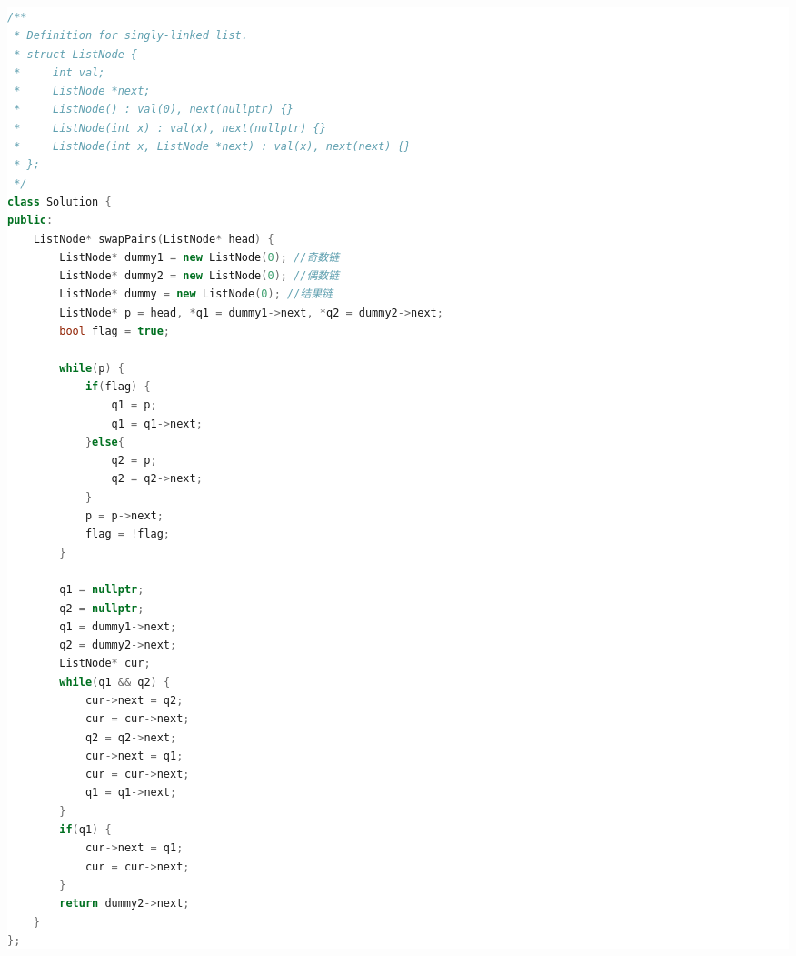 ```c++
/**
 * Definition for singly-linked list.
 * struct ListNode {
 *     int val;
 *     ListNode *next;
 *     ListNode() : val(0), next(nullptr) {}
 *     ListNode(int x) : val(x), next(nullptr) {}
 *     ListNode(int x, ListNode *next) : val(x), next(next) {}
 * };
 */
class Solution {
public:
    ListNode* swapPairs(ListNode* head) {
        ListNode* dummy1 = new ListNode(0); //奇数链
        ListNode* dummy2 = new ListNode(0); //偶数链
        ListNode* dummy = new ListNode(0); //结果链
        ListNode* p = head, *q1 = dummy1->next, *q2 = dummy2->next;
        bool flag = true;

        while(p) {
            if(flag) {
                q1 = p;
                q1 = q1->next;
            }else{
                q2 = p;
                q2 = q2->next;
            }
            p = p->next;
            flag = !flag;
        }

        q1 = nullptr;
        q2 = nullptr;
        q1 = dummy1->next;
        q2 = dummy2->next;
        ListNode* cur;
        while(q1 && q2) {
            cur->next = q2;
            cur = cur->next;
            q2 = q2->next;
            cur->next = q1;
            cur = cur->next;
            q1 = q1->next;
        }
        if(q1) {
            cur->next = q1;
            cur = cur->next;
        }
        return dummy2->next;
    }
};
```
